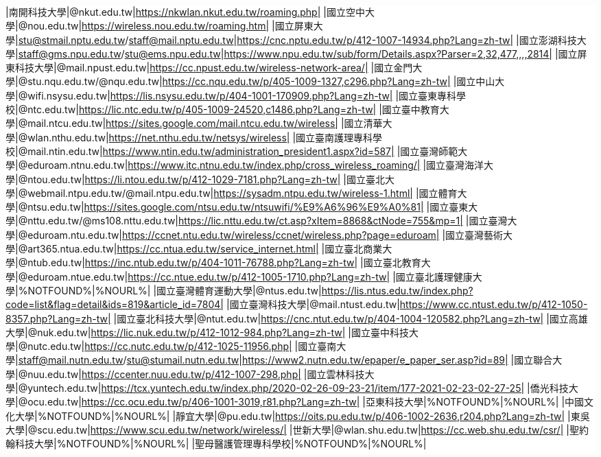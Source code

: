 |南開科技大學|@nkut.edu.tw|https://nkwlan.nkut.edu.tw/roaming.php|
|國立空中大學|@nou.edu.tw|https://wireless.nou.edu.tw/roaming.htm|
|國立屏東大學|stu@stmail.nptu.edu.tw/staff@mail.nptu.edu.tw|https://cnc.nptu.edu.tw/p/412-1007-14934.php?Lang=zh-tw|
|國立澎湖科技大學|staff@gms.npu.edu.tw/stu@ems.npu.edu.tw|https://www.npu.edu.tw/sub/form/Details.aspx?Parser=2,32,477,,,,2814|
|國立屏東科技大學|@mail.npust.edu.tw|https://cc.npust.edu.tw/wireless-network-area/|
|國立金門大學|@stu.nqu.edu.tw/@nqu.edu.tw|https://cc.nqu.edu.tw/p/405-1009-1327,c296.php?Lang=zh-tw|
|國立中山大學|@wifi.nsysu.edu.tw|https://lis.nsysu.edu.tw/p/404-1001-170909.php?Lang=zh-tw|
|國立臺東專科學校|@ntc.edu.tw|https://lic.ntc.edu.tw/p/405-1009-24520,c1486.php?Lang=zh-tw|
|國立臺中教育大學|@mail.ntcu.edu.tw|https://sites.google.com/mail.ntcu.edu.tw/wireless|
|國立清華大學|@wlan.nthu.edu.tw|https://net.nthu.edu.tw/netsys/wireless|
|國立臺南護理專科學校|@mail.ntin.edu.tw|https://www.ntin.edu.tw/administration_president1.aspx?id=587|
|國立臺灣師範大學|@eduroam.ntnu.edu.tw|https://www.itc.ntnu.edu.tw/index.php/cross_wireless_roaming/|
|國立臺灣海洋大學|@ntou.edu.tw|https://li.ntou.edu.tw/p/412-1029-7181.php?Lang=zh-tw|
|國立臺北大學|@webmail.ntpu.edu.tw/@mail.ntpu.edu.tw|https://sysadm.ntpu.edu.tw/wireless-1.html|
|國立體育大學|@ntsu.edu.tw|https://sites.google.com/ntsu.edu.tw/ntsuwifi/%E9%A6%96%E9%A0%81|
|國立臺東大學|@nttu.edu.tw/@ms108.nttu.edu.tw|https://lic.nttu.edu.tw/ct.asp?xItem=8868&ctNode=755&mp=1|
|國立臺灣大學|@eduroam.ntu.edu.tw|https://ccnet.ntu.edu.tw/wireless/ccnet/wireless.php?page=eduroam|
|國立臺灣藝術大學|@art365.ntua.edu.tw|https://cc.ntua.edu.tw/service_internet.html|
|國立臺北商業大學|@ntub.edu.tw|https://inc.ntub.edu.tw/p/404-1011-76788.php?Lang=zh-tw|
|國立臺北教育大學|@eduroam.ntue.edu.tw|https://cc.ntue.edu.tw/p/412-1005-1710.php?Lang=zh-tw|
|國立臺北護理健康大學|%NOTFOUND%|%NOURL%|
|國立臺灣體育運動大學|@ntus.edu.tw|https://lis.ntus.edu.tw/index.php?code=list&flag=detail&ids=819&article_id=7804|
|國立臺灣科技大學|@mail.ntust.edu.tw|https://www.cc.ntust.edu.tw/p/412-1050-8357.php?Lang=zh-tw|
|國立臺北科技大學|@ntut.edu.tw|https://cnc.ntut.edu.tw/p/404-1004-120582.php?Lang=zh-tw|
|國立高雄大學|@nuk.edu.tw|https://lic.nuk.edu.tw/p/412-1012-984.php?Lang=zh-tw|
|國立臺中科技大學|@nutc.edu.tw|https://cc.nutc.edu.tw/p/412-1025-11956.php|
|國立臺南大學|staff@mail.nutn.edu.tw/stu@stumail.nutn.edu.tw|https://www2.nutn.edu.tw/epaper/e_paper_ser.asp?id=89|
|國立聯合大學|@nuu.edu.tw|https://ccenter.nuu.edu.tw/p/412-1007-298.php|
|國立雲林科技大學|@yuntech.edu.tw|https://tcx.yuntech.edu.tw/index.php/2020-02-26-09-23-21/item/177-2021-02-23-02-27-25|
|僑光科技大學|@ocu.edu.tw|https://cc.ocu.edu.tw/p/406-1001-3019,r81.php?Lang=zh-tw|
|亞東科技大學|%NOTFOUND%|%NOURL%|
|中國文化大學|%NOTFOUND%|%NOURL%|
|靜宜大學|@pu.edu.tw|https://oits.pu.edu.tw/p/406-1002-2636,r204.php?Lang=zh-tw|
|東吳大學|@scu.edu.tw|https://www.scu.edu.tw/network/wireless/|
|世新大學|@wlan.shu.edu.tw|https://cc.web.shu.edu.tw/csr/|
|聖約翰科技大學|%NOTFOUND%|%NOURL%|
|聖母醫護管理專科學校|%NOTFOUND%|%NOURL%|